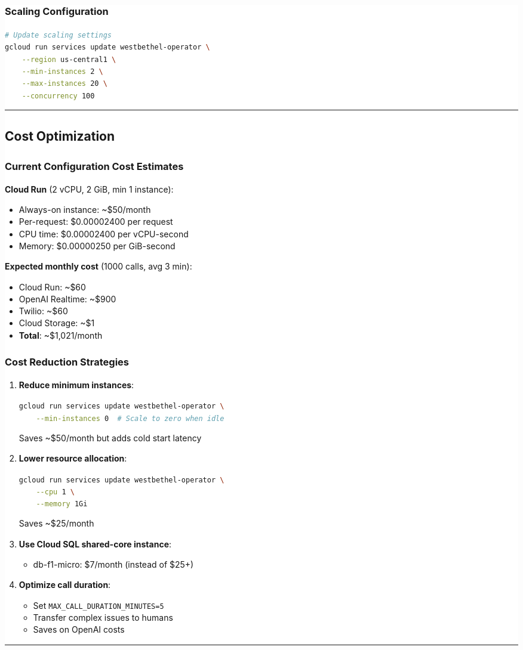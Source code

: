### Scaling Configuration
```bash
# Update scaling settings
gcloud run services update westbethel-operator \
    --region us-central1 \
    --min-instances 2 \
    --max-instances 20 \
    --concurrency 100
```

---

## Cost Optimization

### Current Configuration Cost Estimates

**Cloud Run** (2 vCPU, 2 GiB, min 1 instance):
- Always-on instance: ~$50/month
- Per-request: $0.00002400 per request
- CPU time: $0.00002400 per vCPU-second
- Memory: $0.00000250 per GiB-second

**Expected monthly cost** (1000 calls, avg 3 min):
- Cloud Run: ~$60
- OpenAI Realtime: ~$900
- Twilio: ~$60
- Cloud Storage: ~$1
- **Total**: ~$1,021/month

### Cost Reduction Strategies

1. **Reduce minimum instances**:
   ```bash
   gcloud run services update westbethel-operator \
       --min-instances 0  # Scale to zero when idle
   ```
   Saves ~$50/month but adds cold start latency

2. **Lower resource allocation**:
   ```bash
   gcloud run services update westbethel-operator \
       --cpu 1 \
       --memory 1Gi
   ```
   Saves ~$25/month

3. **Use Cloud SQL shared-core instance**:
   - db-f1-micro: $7/month (instead of $25+)

4. **Optimize call duration**:
   - Set `MAX_CALL_DURATION_MINUTES=5`
   - Transfer complex issues to humans
   - Saves on OpenAI costs

---